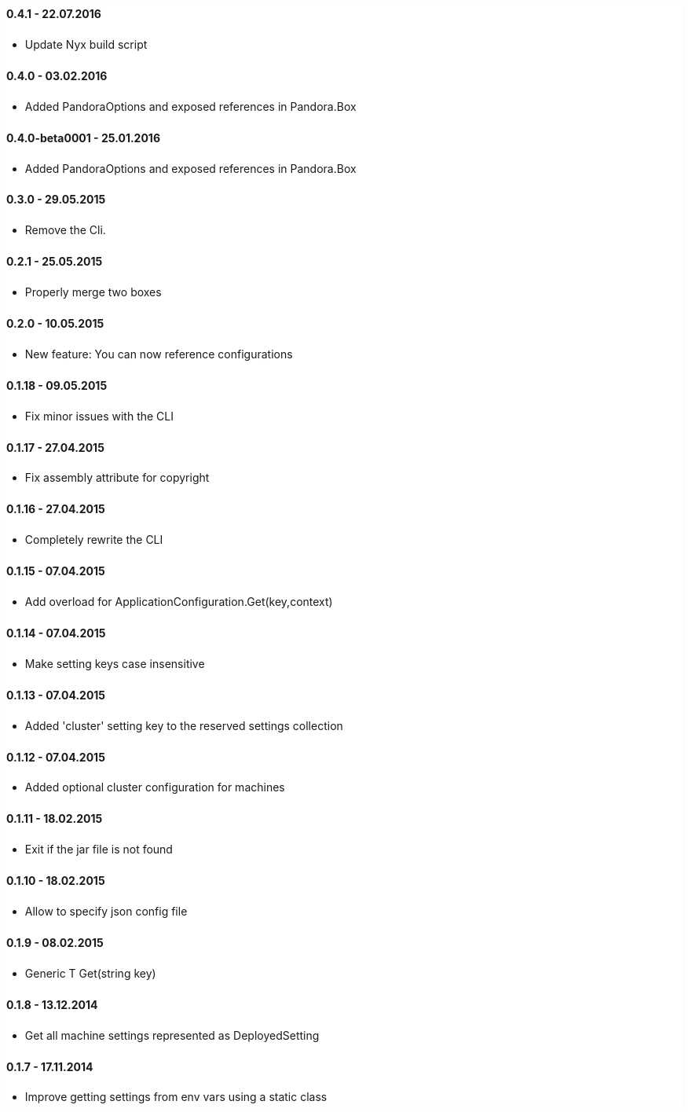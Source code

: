 #### 0.4.1 - 22.07.2016
* Update Nyx build script

#### 0.4.0 - 03.02.2016
* Added PandoraOptions and exposed references in Pandora.Box

#### 0.4.0-beta0001 - 25.01.2016
* Added PandoraOptions and exposed references in Pandora.Box

#### 0.3.0 - 29.05.2015
* Remove the Cli.

#### 0.2.1 - 25.05.2015
* Properly merge two boxes

#### 0.2.0 - 10.05.2015
* New feature: You can now reference configurations

#### 0.1.18 - 09.05.2015
* Fix minor issues with the CLI

#### 0.1.17 - 27.04.2015
* Fix assembly attribute for copyright

#### 0.1.16 - 27.04.2015
* Completely rewrite the CLI

#### 0.1.15 - 07.04.2015
* Add overload for ApplicationConfiguration.Get<T>(key,context)

#### 0.1.14 - 07.04.2015
* Make setting keys case insensitive

#### 0.1.13 - 07.04.2015
* Added 'cluster' setting key to the reserved settings collection

#### 0.1.12 - 07.04.2015
* Added optional cluster configuration for machines

#### 0.1.11 - 18.02.2015
* Exit if the jar file is not found

#### 0.1.10 - 18.02.2015
* Allow to specify json config file

#### 0.1.9 - 08.02.2015
* Generic T Get<T>(string key)

#### 0.1.8 - 13.12.2014
* Get all machine settings represented as DeployedSetting

#### 0.1.7 - 17.11.2014
* Improve getting settings from env vars using a static class

